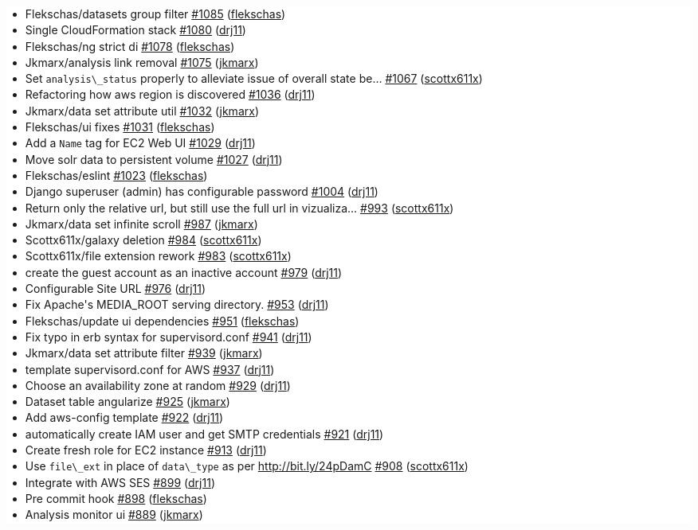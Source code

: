 - Flekschas/datasets group filter [\#1085](https://github.com/parklab/refinery-platform/pull/1085) ([flekschas](https://github.com/flekschas))
- Single CloudFormation stack [\#1080](https://github.com/parklab/refinery-platform/pull/1080) ([drj11](https://github.com/drj11))
- Flekschas/ng strict di [\#1078](https://github.com/parklab/refinery-platform/pull/1078) ([flekschas](https://github.com/flekschas))
- Jkmarx/analysis link removal [\#1075](https://github.com/parklab/refinery-platform/pull/1075) ([jkmarx](https://github.com/jkmarx))
- Set `analysis\_status` properly to alleviate issue of overall state be… [\#1067](https://github.com/parklab/refinery-platform/pull/1067) ([scottx611x](https://github.com/scottx611x))
- Refactoring how aws region is discovered [\#1036](https://github.com/parklab/refinery-platform/pull/1036) ([drj11](https://github.com/drj11))
- Jkmarx/data set attribute util [\#1032](https://github.com/parklab/refinery-platform/pull/1032) ([jkmarx](https://github.com/jkmarx))
- Flekschas/ui fixes [\#1031](https://github.com/parklab/refinery-platform/pull/1031) ([flekschas](https://github.com/flekschas))
- Add a `Name` tag for EC2 Web UI [\#1029](https://github.com/parklab/refinery-platform/pull/1029) ([drj11](https://github.com/drj11))
- Move solr data to persistent volume [\#1027](https://github.com/parklab/refinery-platform/pull/1027) ([drj11](https://github.com/drj11))
- Flekschas/eslint [\#1023](https://github.com/parklab/refinery-platform/pull/1023) ([flekschas](https://github.com/flekschas))
- Django superuser \(admin\) has configurable password [\#1004](https://github.com/parklab/refinery-platform/pull/1004) ([drj11](https://github.com/drj11))
- Return only the relative url, but still use the full url in vizualiza… [\#993](https://github.com/parklab/refinery-platform/pull/993) ([scottx611x](https://github.com/scottx611x))
- Jkmarx/data set infinite scroll [\#987](https://github.com/parklab/refinery-platform/pull/987) ([jkmarx](https://github.com/jkmarx))
- Scottx611x/galaxy deletion [\#984](https://github.com/parklab/refinery-platform/pull/984) ([scottx611x](https://github.com/scottx611x))
- Scottx611x/file extension rework [\#983](https://github.com/parklab/refinery-platform/pull/983) ([scottx611x](https://github.com/scottx611x))
- create the guest account as an inactive account [\#979](https://github.com/parklab/refinery-platform/pull/979) ([drj11](https://github.com/drj11))
- Configurable Site URL [\#976](https://github.com/parklab/refinery-platform/pull/976) ([drj11](https://github.com/drj11))
- Fix Apache's MEDIA\_ROOT serving directory. [\#953](https://github.com/parklab/refinery-platform/pull/953) ([drj11](https://github.com/drj11))
- Flekschas/update ui dependencies [\#951](https://github.com/parklab/refinery-platform/pull/951) ([flekschas](https://github.com/flekschas))
- Fix typo in erb syntax for supervisord.conf [\#941](https://github.com/parklab/refinery-platform/pull/941) ([drj11](https://github.com/drj11))
- Jkmarx/data set attribute filter [\#939](https://github.com/parklab/refinery-platform/pull/939) ([jkmarx](https://github.com/jkmarx))
- template supervisord.conf for AWS [\#937](https://github.com/parklab/refinery-platform/pull/937) ([drj11](https://github.com/drj11))
- Choose an availability zone at random [\#929](https://github.com/parklab/refinery-platform/pull/929) ([drj11](https://github.com/drj11))
- Dataset table angularize [\#925](https://github.com/parklab/refinery-platform/pull/925) ([jkmarx](https://github.com/jkmarx))
- Add aws-config template [\#922](https://github.com/parklab/refinery-platform/pull/922) ([drj11](https://github.com/drj11))
- automatically create IAM user and get SMTP credentials [\#921](https://github.com/parklab/refinery-platform/pull/921) ([drj11](https://github.com/drj11))
- Create fresh role for EC2 instance [\#913](https://github.com/parklab/refinery-platform/pull/913) ([drj11](https://github.com/drj11))
- Use `file\_ext` in place of `data\_type` as per http://bit.ly/24pDamC [\#908](https://github.com/parklab/refinery-platform/pull/908) ([scottx611x](https://github.com/scottx611x))
- Integrate with AWS SES [\#899](https://github.com/parklab/refinery-platform/pull/899) ([drj11](https://github.com/drj11))
- Pre commit hook [\#898](https://github.com/parklab/refinery-platform/pull/898) ([flekschas](https://github.com/flekschas))
- Analysis monitor ui [\#889](https://github.com/parklab/refinery-platform/pull/889) ([jkmarx](https://github.com/jkmarx))